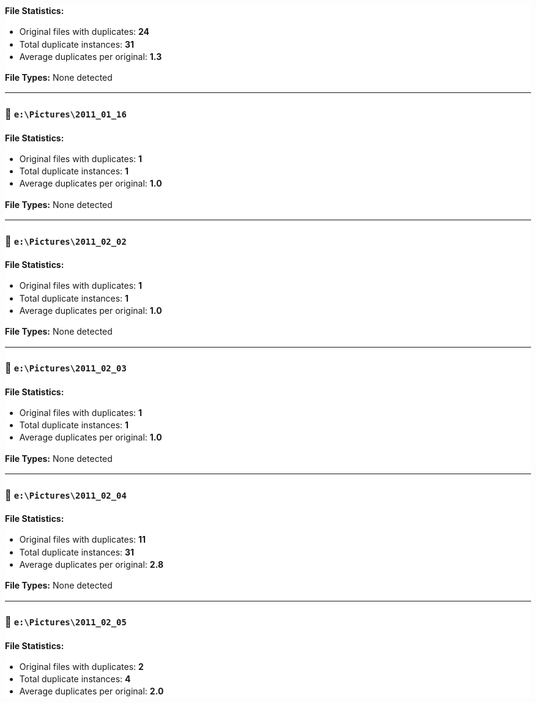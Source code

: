**File Statistics:**
- Original files with duplicates: **24**
- Total duplicate instances: **31**
- Average duplicates per original: **1.3**

**File Types:** None detected

---

### 📁 `e:\Pictures\2011_01_16`

**File Statistics:**
- Original files with duplicates: **1**
- Total duplicate instances: **1**
- Average duplicates per original: **1.0**

**File Types:** None detected

---

### 📁 `e:\Pictures\2011_02_02`

**File Statistics:**
- Original files with duplicates: **1**
- Total duplicate instances: **1**
- Average duplicates per original: **1.0**

**File Types:** None detected

---

### 📁 `e:\Pictures\2011_02_03`

**File Statistics:**
- Original files with duplicates: **1**
- Total duplicate instances: **1**
- Average duplicates per original: **1.0**

**File Types:** None detected

---

### 📁 `e:\Pictures\2011_02_04`

**File Statistics:**
- Original files with duplicates: **11**
- Total duplicate instances: **31**
- Average duplicates per original: **2.8**

**File Types:** None detected

---

### 📁 `e:\Pictures\2011_02_05`

**File Statistics:**
- Original files with duplicates: **2**
- Total duplicate instances: **4**
- Average duplicates per original: **2.0**
